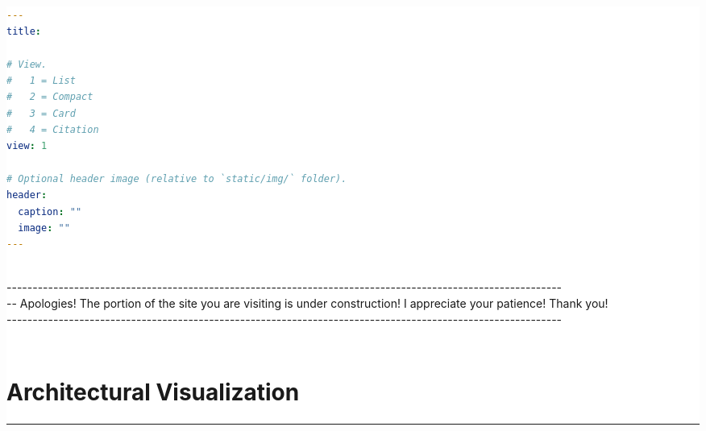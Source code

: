 ```yaml
---
title: 

# View.
#   1 = List
#   2 = Compact
#   3 = Card
#   4 = Citation
view: 1

# Optional header image (relative to `static/img/` folder).
header:
  caption: ""
  image: ""
---
```

<script type="text/js" defer src="../../js/scrollMain.js"></script>
<script type="module" defer src="../../js/art.js"></script>
<link href="../../css/mixblend_disable.css" rel="stylesheet" type="text/css">
<link rel="stylesheet" href="/../../photoswipe/photoswipe.css"  type="text/css">
<link type="text/css" rel="stylesheet" href="/../../photoswipe/photoswipe_me.css">
<div class="text hc hblur">
<br>-----------------------------------------------------------------------------------------------------------<br>
 -- Apologies! The portion of the site you are visiting is under construction!  I appreciate your patience! Thank you!
<br>-----------------------------------------------------------------------------------------------------------<br><br>
</div>
<h1>Architectural Visualization</h1>
<hr/>
<div class="portfolio">
<div class="pswp-gallery  pswp-gallery--single-column" id="gallery--art">
<masonry-layout cols="7" gap="5px">
  <video src="https://raw.githubusercontent.com/akhilsadam/WebFiles/master/arch2/StudyBackyard_1_Enscape_2021-01-27.mp4?raw=true" 
            controls="controls" muted="muted"
            data-pswp-src="https://raw.githubusercontent.com/akhilsadam/WebFiles/master/arch2/StudyBackyard_1_Enscape_2021-01-27.mp4?raw=true"
            data-pswp-width="1920" 
            data-pswp-height="1080"
            target="_blank"
            width="1920" height="1080"/>
        </video>
  <video src="https://raw.githubusercontent.com/akhilsadam/WebFiles/master/arch2/StudyBackyard_V1_Enscape_2021-01-27.mp4?raw=true" 
            controls="controls" muted="muted"
            data-pswp-src="https://raw.githubusercontent.com/akhilsadam/WebFiles/master/arch2/StudyBackyard_V1_Enscape_2021-01-27.mp4?raw=true"
            data-pswp-width="1920" 
            data-pswp-height="1080"
            target="_blank"
            width="1920" height="1080"/>
        </video>
  <video src="https://raw.githubusercontent.com/akhilsadam/WebFiles/master/arch2/StudyBackyard_V2_Enscape_2021-01-27.mp4?raw=true" 
            controls="controls" muted="muted"
            data-pswp-src="https://raw.githubusercontent.com/akhilsadam/WebFiles/master/arch2/StudyBackyard_V2_Enscape_2021-01-27.mp4?raw=true"
            data-pswp-width="1920" 
            data-pswp-height="1080"
            target="_blank"
